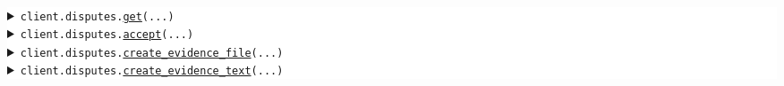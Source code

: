 <details><summary><code>client.disputes.<a href="src/square/disputes/client.py">get</a>(...)</code></summary></details>

<details><summary><code>client.disputes.<a href="src/square/disputes/client.py">accept</a>(...)</code></summary></details>

<details><summary><code>client.disputes.<a href="src/square/disputes/client.py">create_evidence_file</a>(...)</code></summary></details>

<details><summary><code>client.disputes.<a href="src/square/disputes/client.py">create_evidence_text</a>(...)</code></summary>
<dl>
<dd>

#### 📝 Description

<dl>
<dd>

<dl>
<dd>

Uploads text to use as evidence for a dispute challenge.
</dd>
</dl>
</dd>
</dl>

#### 🔌 Usage

<dl>
<dd>

<dl>
<dd>

```python
from square import Square

client = Square(
    token="YOUR_TOKEN",
)
client.disputes.create_evidence_text(
    dispute_id="dispute_id",
    idempotency_key="ed3ee3933d946f1514d505d173c82648",
    evidence_type="TRACKING_NUMBER",
